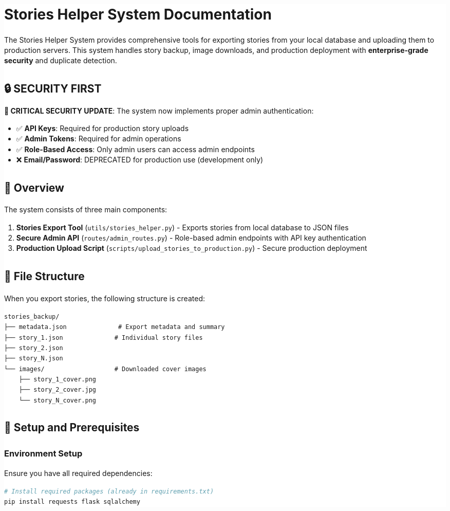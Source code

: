 # Stories Helper System Documentation

The Stories Helper System provides comprehensive tools for exporting stories from your local database and uploading them to production servers. This system handles story backup, image downloads, and production deployment with **enterprise-grade security** and duplicate detection.

## 🔒 SECURITY FIRST

**🚨 CRITICAL SECURITY UPDATE**: The system now implements proper admin authentication:

- ✅ **API Keys**: Required for production story uploads
- ✅ **Admin Tokens**: Required for admin operations  
- ✅ **Role-Based Access**: Only admin users can access admin endpoints
- ❌ **Email/Password**: DEPRECATED for production use (development only)

## 🎯 Overview

The system consists of three main components:

1. **Stories Export Tool** (`utils/stories_helper.py`) - Exports stories from local database to JSON files
2. **Secure Admin API** (`routes/admin_routes.py`) - Role-based admin endpoints with API key authentication
3. **Production Upload Script** (`scripts/upload_stories_to_production.py`) - Secure production deployment

## 📁 File Structure

When you export stories, the following structure is created:

```
stories_backup/
├── metadata.json              # Export metadata and summary
├── story_1.json              # Individual story files
├── story_2.json
├── story_N.json
└── images/                   # Downloaded cover images
    ├── story_1_cover.png
    ├── story_2_cover.jpg
    └── story_N_cover.png
```

## 🔧 Setup and Prerequisites

### Environment Setup

Ensure you have all required dependencies:

```bash
# Install required packages (already in requirements.txt)
pip install requests flask sqlalchemy
```
